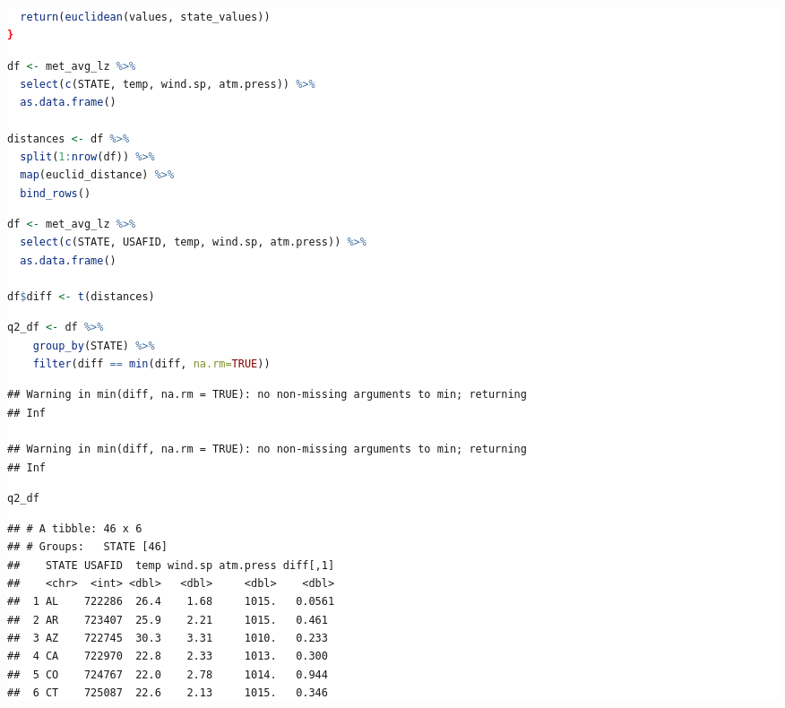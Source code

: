 ``` r
  return(euclidean(values, state_values))
}
```

``` r
df <- met_avg_lz %>% 
  select(c(STATE, temp, wind.sp, atm.press)) %>%
  as.data.frame()

distances <- df %>% 
  split(1:nrow(df)) %>% 
  map(euclid_distance) %>% 
  bind_rows()
```

``` r
df <- met_avg_lz %>% 
  select(c(STATE, USAFID, temp, wind.sp, atm.press)) %>%
  as.data.frame()

df$diff <- t(distances)
```

``` r
q2_df <- df %>%
    group_by(STATE) %>%
    filter(diff == min(diff, na.rm=TRUE))
```

    ## Warning in min(diff, na.rm = TRUE): no non-missing arguments to min; returning
    ## Inf

    ## Warning in min(diff, na.rm = TRUE): no non-missing arguments to min; returning
    ## Inf

``` r
q2_df
```

    ## # A tibble: 46 x 6
    ## # Groups:   STATE [46]
    ##    STATE USAFID  temp wind.sp atm.press diff[,1]
    ##    <chr>  <int> <dbl>   <dbl>     <dbl>    <dbl>
    ##  1 AL    722286  26.4    1.68     1015.   0.0561
    ##  2 AR    723407  25.9    2.21     1015.   0.461 
    ##  3 AZ    722745  30.3    3.31     1010.   0.233 
    ##  4 CA    722970  22.8    2.33     1013.   0.300 
    ##  5 CO    724767  22.0    2.78     1014.   0.944 
    ##  6 CT    725087  22.6    2.13     1015.   0.346 